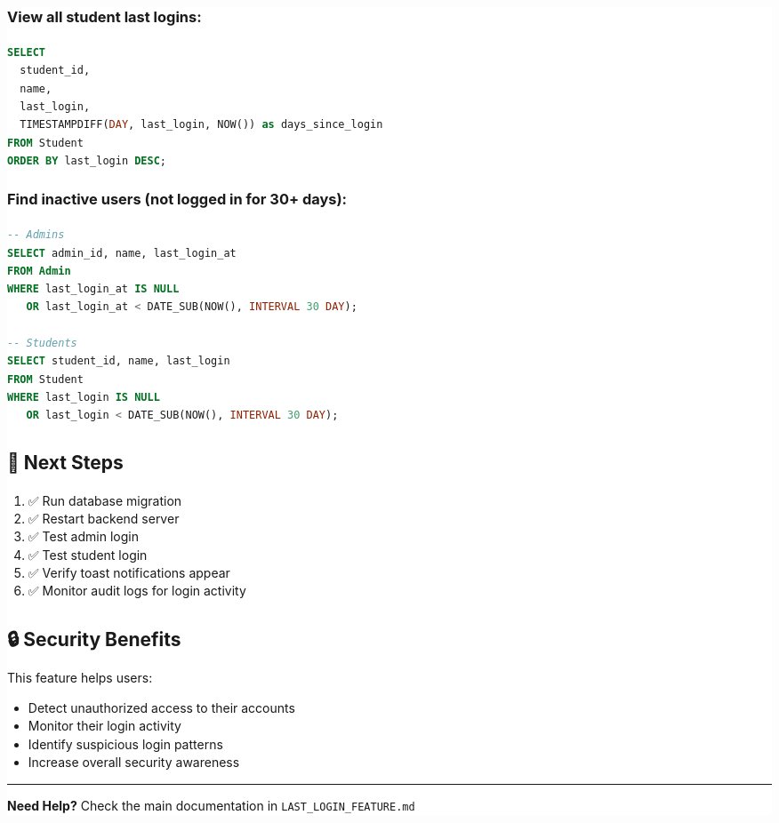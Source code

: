 ### View all student last logins:
```sql
SELECT 
  student_id, 
  name, 
  last_login,
  TIMESTAMPDIFF(DAY, last_login, NOW()) as days_since_login
FROM Student
ORDER BY last_login DESC;
```

### Find inactive users (not logged in for 30+ days):
```sql
-- Admins
SELECT admin_id, name, last_login_at
FROM Admin
WHERE last_login_at IS NULL 
   OR last_login_at < DATE_SUB(NOW(), INTERVAL 30 DAY);

-- Students
SELECT student_id, name, last_login
FROM Student
WHERE last_login IS NULL 
   OR last_login < DATE_SUB(NOW(), INTERVAL 30 DAY);
```

## 🎯 **Next Steps**

1. ✅ Run database migration
2. ✅ Restart backend server
3. ✅ Test admin login
4. ✅ Test student login
5. ✅ Verify toast notifications appear
6. ✅ Monitor audit logs for login activity

## 🔒 **Security Benefits**

This feature helps users:
- Detect unauthorized access to their accounts
- Monitor their login activity
- Identify suspicious login patterns
- Increase overall security awareness

---

**Need Help?** Check the main documentation in `LAST_LOGIN_FEATURE.md`
